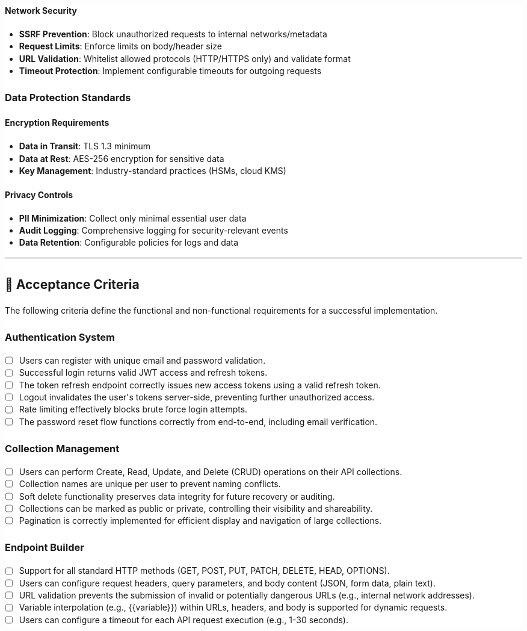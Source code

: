 #### Network Security

- **SSRF Prevention**: Block unauthorized requests to internal networks/metadata
- **Request Limits**: Enforce limits on body/header size
- **URL Validation**: Whitelist allowed protocols (HTTP/HTTPS only) and validate format
- **Timeout Protection**: Implement configurable timeouts for outgoing requests

### Data Protection Standards

#### Encryption Requirements

- **Data in Transit**: TLS 1.3 minimum
- **Data at Rest**: AES-256 encryption for sensitive data
- **Key Management**: Industry-standard practices (HSMs, cloud KMS)

#### Privacy Controls

- **PII Minimization**: Collect only minimal essential user data
- **Audit Logging**: Comprehensive logging for security-relevant events
- **Data Retention**: Configurable policies for logs and data

---

## 📏 Acceptance Criteria

The following criteria define the functional and non-functional requirements for a successful implementation.

### Authentication System

- [ ] Users can register with unique email and password validation.
- [ ] Successful login returns valid JWT access and refresh tokens.
- [ ] The token refresh endpoint correctly issues new access tokens using a valid refresh token.
- [ ] Logout invalidates the user's tokens server-side, preventing further unauthorized access.
- [ ] Rate limiting effectively blocks brute force login attempts.
- [ ] The password reset flow functions correctly from end-to-end, including email verification.

### Collection Management

- [ ] Users can perform Create, Read, Update, and Delete (CRUD) operations on their API collections.
- [ ] Collection names are unique per user to prevent naming conflicts.
- [ ] Soft delete functionality preserves data integrity for future recovery or auditing.
- [ ] Collections can be marked as public or private, controlling their visibility and shareability.
- [ ] Pagination is correctly implemented for efficient display and navigation of large collections.

### Endpoint Builder

- [ ] Support for all standard HTTP methods (GET, POST, PUT, PATCH, DELETE, HEAD, OPTIONS).
- [ ] Users can configure request headers, query parameters, and body content (JSON, form data, plain text).
- [ ] URL validation prevents the submission of invalid or potentially dangerous URLs (e.g., internal network addresses).
- [ ] Variable interpolation (e.g., {{variable}}) within URLs, headers, and body is supported for dynamic requests.
- [ ] Users can configure a timeout for each API request execution (e.g., 1-30 seconds).
